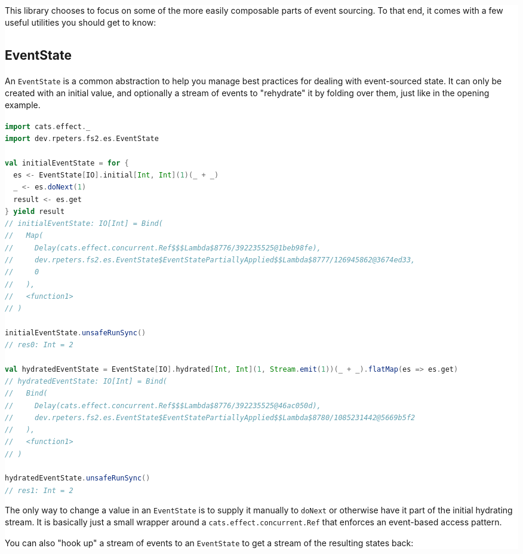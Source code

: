 This library chooses to focus on some of the more easily composable parts of event sourcing.
To that end, it comes with a few useful utilities you should get to know:

## EventState

An `EventState` is a common abstraction to help you manage best practices for dealing with event-sourced state.
It can only be created with an initial value, and optionally a stream of events to "rehydrate" it by folding over them, just like in the opening example.

```scala
import cats.effect._
import dev.rpeters.fs2.es.EventState

val initialEventState = for {
  es <- EventState[IO].initial[Int, Int](1)(_ + _)
  _ <- es.doNext(1)
  result <- es.get
} yield result
// initialEventState: IO[Int] = Bind(
//   Map(
//     Delay(cats.effect.concurrent.Ref$$$Lambda$8776/392235525@1beb98fe),
//     dev.rpeters.fs2.es.EventState$EventStatePartiallyApplied$$Lambda$8777/126945862@3674ed33,
//     0
//   ),
//   <function1>
// )

initialEventState.unsafeRunSync()
// res0: Int = 2

val hydratedEventState = EventState[IO].hydrated[Int, Int](1, Stream.emit(1))(_ + _).flatMap(es => es.get)
// hydratedEventState: IO[Int] = Bind(
//   Bind(
//     Delay(cats.effect.concurrent.Ref$$$Lambda$8776/392235525@46ac050d),
//     dev.rpeters.fs2.es.EventState$EventStatePartiallyApplied$$Lambda$8780/1085231442@5669b5f2
//   ),
//   <function1>
// )

hydratedEventState.unsafeRunSync()
// res1: Int = 2
```

The only way to change a value in an `EventState` is to supply it manually to `doNext` or otherwise have it part of the initial hydrating stream.
It is basically just a small wrapper around a `cats.effect.concurrent.Ref` that enforces an event-based access pattern.

You can also "hook up" a stream of events to an `EventState` to get a stream of the resulting states back:
